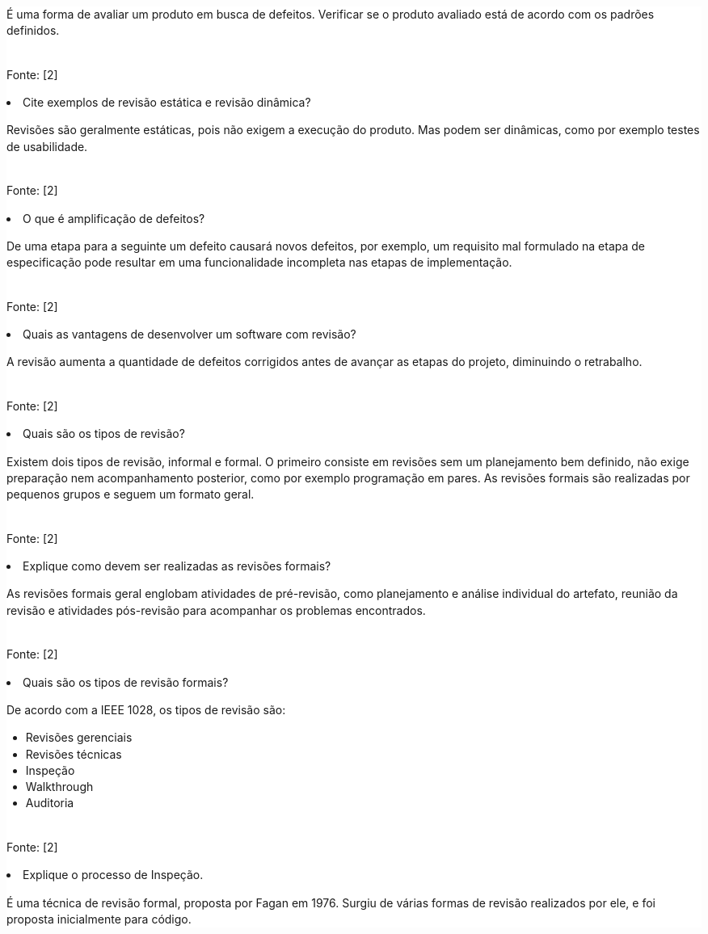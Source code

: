 É uma forma de avaliar um produto em busca de defeitos. Verificar se o produto avaliado está de acordo com os padrões definidos.

<br> Fonte: [2]
</li>
<li> Cite exemplos de revisão estática e revisão dinâmica? <br/>

Revisões são geralmente estáticas, pois não exigem a execução do produto. Mas podem ser dinâmicas, como por exemplo testes de usabilidade.

<br> Fonte: [2]
</li>
<li> O que é amplificação de defeitos? <br/>

De uma etapa para a seguinte um defeito causará novos defeitos, por exemplo, um requisito mal formulado na etapa de especificação pode resultar em uma funcionalidade incompleta nas etapas de implementação.

<br> Fonte: [2]
</li>
<li> Quais as vantagens de desenvolver um software com revisão? <br/>

A revisão aumenta a quantidade de defeitos corrigidos antes de avançar as etapas do projeto, diminuindo o retrabalho.

<br> Fonte: [2]
</li>
<li> Quais são os tipos de revisão? <br/>

Existem dois tipos de revisão, informal e formal. O primeiro consiste em revisões sem um planejamento bem definido, não exige preparação nem acompanhamento posterior, como por exemplo programação em pares. As revisões formais são realizadas por pequenos grupos e seguem um formato geral.

<br> Fonte: [2]
</li>
<li> Explique como devem ser realizadas as revisões formais? <br/>

As revisões formais geral englobam atividades de pré-revisão, como planejamento e análise individual do artefato, reunião da revisão e atividades pós-revisão para acompanhar os problemas encontrados.

<br> Fonte: [2]
</li>
<li> Quais são os tipos de revisão formais? <br/>

De acordo com a IEEE 1028, os tipos de revisão são:

- Revisões gerenciais
- Revisões técnicas
- Inspeção
- Walkthrough
- Auditoria

<br> Fonte: [2]
</li>
<li> Explique o processo de Inspeção. <br/>

É uma técnica de revisão formal, proposta por Fagan em 1976. Surgiu de várias formas de revisão realizados por ele, e foi proposta inicialmente para código.
